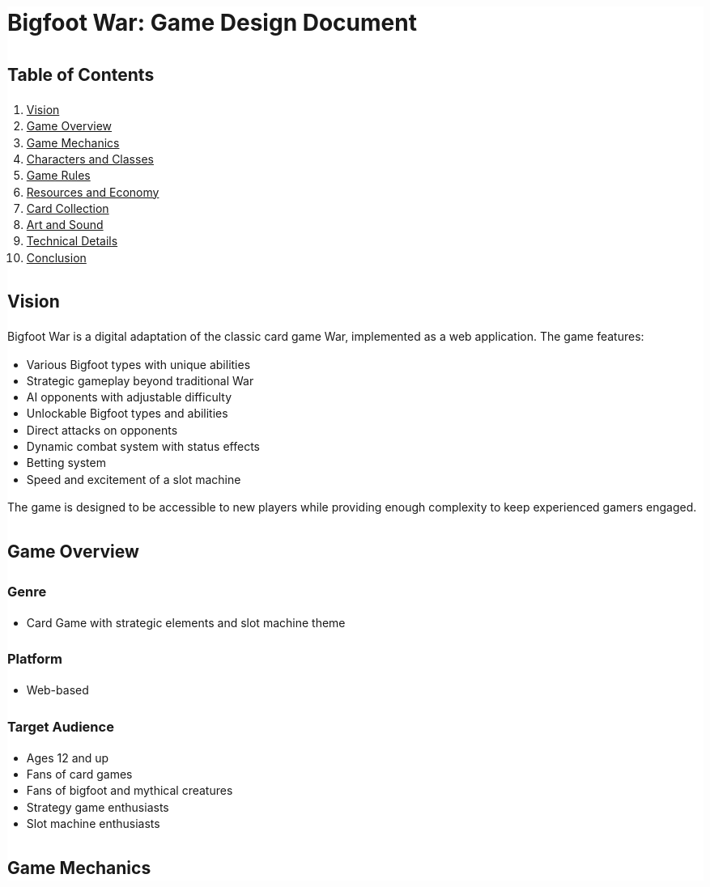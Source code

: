 # Bigfoot War: Game Design Document

## Table of Contents
1. [Vision](#vision)
2. [Game Overview](#game-overview)
3. [Game Mechanics](#game-mechanics)
4. [Characters and Classes](#characters-and-classes)
5. [Game Rules](#game-rules)
6. [Resources and Economy](#resources-and-economy)
7. [Card Collection](#card-collection)
8. [Art and Sound](#art-and-sound)
9. [Technical Details](#technical-details)
10. [Conclusion](#conclusion)

## Vision

Bigfoot War is a digital adaptation of the classic card game War, implemented as a web application. The game features:

- Various Bigfoot types with unique abilities
- Strategic gameplay beyond traditional War
- AI opponents with adjustable difficulty
- Unlockable Bigfoot types and abilities
- Direct attacks on opponents
- Dynamic combat system with status effects
- Betting system
- Speed and excitement of a slot machine

The game is designed to be accessible to new players while providing enough complexity to keep experienced gamers engaged.

## Game Overview

### Genre
- Card Game with strategic elements and slot machine theme

### Platform
- Web-based

### Target Audience
- Ages 12 and up
- Fans of card games
- Fans of bigfoot and mythical creatures
- Strategy game enthusiasts
- Slot machine enthusiasts

## Game Mechanics
